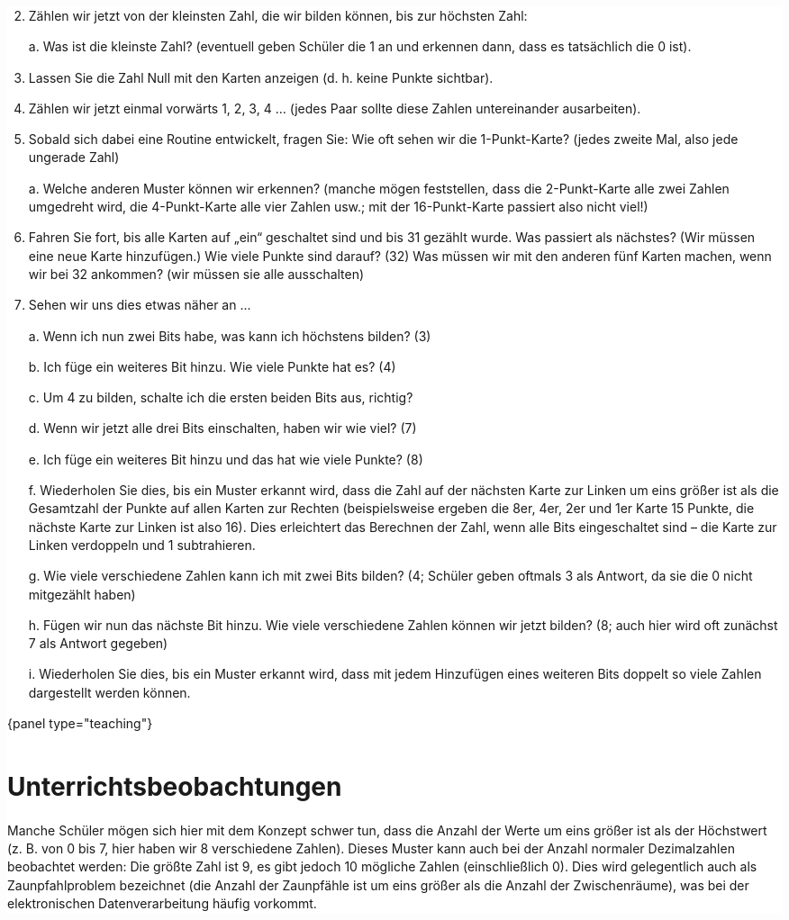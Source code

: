 2. Zählen wir jetzt von der kleinsten Zahl, die wir bilden können, bis zur höchsten Zahl:
    
    a. Was ist die kleinste Zahl? (eventuell geben Schüler die 1 an und erkennen dann, dass es tatsächlich die 0 ist).

3. Lassen Sie die Zahl Null mit den Karten anzeigen (d. h. keine Punkte sichtbar).

4. Zählen wir jetzt einmal vorwärts 1, 2, 3, 4 … (jedes Paar sollte diese Zahlen untereinander ausarbeiten).

5. Sobald sich dabei eine Routine entwickelt, fragen Sie: Wie oft sehen wir die 1-Punkt-Karte? (jedes zweite Mal, also jede ungerade Zahl)
    
    a. Welche anderen Muster können wir erkennen? (manche mögen feststellen, dass die 2-Punkt-Karte alle zwei Zahlen umgedreht wird, die 4-Punkt-Karte alle vier Zahlen usw.; mit der 16-Punkt-Karte passiert also nicht viel!)

6. Fahren Sie fort, bis alle Karten auf „ein“ geschaltet sind und bis 31 gezählt wurde. Was passiert als nächstes? (Wir müssen eine neue Karte hinzufügen.) Wie viele Punkte sind darauf? (32) Was müssen wir mit den anderen fünf Karten machen, wenn wir bei 32 ankommen? (wir müssen sie alle ausschalten)

7. Sehen wir uns dies etwas näher an ...
    
    a. Wenn ich nun zwei Bits habe, was kann ich höchstens bilden? (3)
    
    b. Ich füge ein weiteres Bit hinzu. Wie viele Punkte hat es? (4)
    
    c. Um 4 zu bilden, schalte ich die ersten beiden Bits aus, richtig?
    
    d. Wenn wir jetzt alle drei Bits einschalten, haben wir wie viel? (7)
    
    e. Ich füge ein weiteres Bit hinzu und das hat wie viele Punkte? (8)
    
    f. Wiederholen Sie dies, bis ein Muster erkannt wird, dass die Zahl auf der nächsten Karte zur Linken um eins größer ist als die Gesamtzahl der Punkte auf allen Karten zur Rechten (beispielsweise ergeben die 8er, 4er, 2er und 1er Karte 15 Punkte, die nächste Karte zur Linken ist also 16). Dies erleichtert das Berechnen der Zahl, wenn alle Bits eingeschaltet sind – die Karte zur Linken verdoppeln und 1 subtrahieren.
    
    g. Wie viele verschiedene Zahlen kann ich mit zwei Bits bilden? (4; Schüler geben oftmals 3 als Antwort, da sie die 0 nicht mitgezählt haben)
    
    h. Fügen wir nun das nächste Bit hinzu. Wie viele verschiedene Zahlen können wir jetzt bilden? (8; auch hier wird oft zunächst 7 als Antwort gegeben)
    
    i. Wiederholen Sie dies, bis ein Muster erkannt wird, dass mit jedem Hinzufügen eines weiteren Bits doppelt so viele Zahlen dargestellt werden können.

{panel type="teaching"}

# Unterrichtsbeobachtungen

Manche Schüler mögen sich hier mit dem Konzept schwer tun, dass die Anzahl der Werte um eins größer ist als der Höchstwert (z. B. von 0 bis 7, hier haben wir 8 verschiedene Zahlen). Dieses Muster kann auch bei der Anzahl normaler Dezimalzahlen beobachtet werden: Die größte Zahl ist 9, es gibt jedoch 10 mögliche Zahlen (einschließlich 0). Dies wird gelegentlich auch als Zaunpfahlproblem bezeichnet (die Anzahl der Zaunpfähle ist um eins größer als die Anzahl der Zwischenräume), was bei der elektronischen Datenverarbeitung häufig vorkommt.
